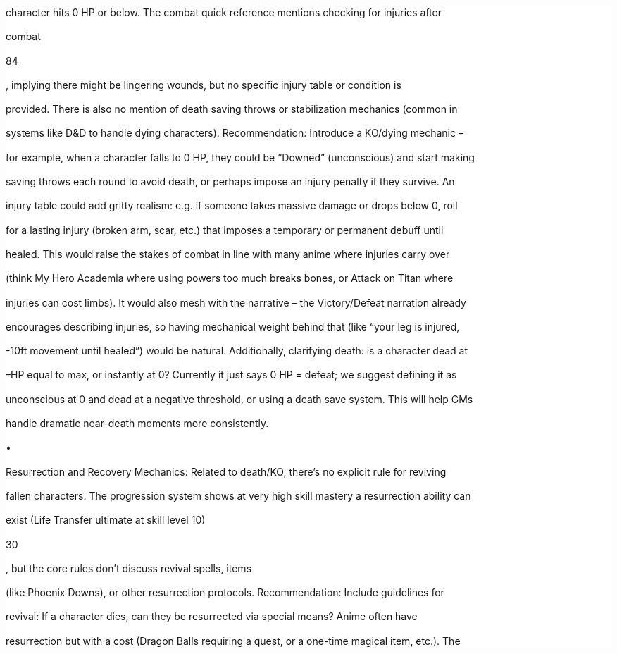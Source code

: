 character   hits   0   HP   or   below.   The   combat   quick   reference   mentions   checking   for   injuries   after

combat

84

, implying there might be lingering wounds, but no specific injury table or condition is

provided. There is also no mention of death saving throws or stabilization mechanics (common in

systems like D&D to handle dying characters). Recommendation: Introduce a KO/dying mechanic –

for example, when a character falls to 0 HP, they could be “Downed” (unconscious) and start making

saving throws each round to avoid death, or perhaps impose an injury penalty if they survive. An

injury table could add gritty realism: e.g. if someone takes massive damage or drops below 0, roll

for  a  lasting  injury  (broken  arm,  scar,  etc.)  that  imposes  a  temporary  or  permanent  debuff  until

healed. This would raise the stakes of combat in line with many anime where injuries carry over

(think My Hero Academia where using powers too much breaks bones, or Attack on Titan where

injuries can cost limbs). It would also mesh with the narrative – the Victory/Defeat narration already

encourages describing injuries, so having mechanical weight behind that (like “your leg is injured,

-10ft movement until healed”) would be natural. Additionally, clarifying death: is a character dead at

–HP equal to max, or instantly at 0? Currently it just says 0 HP = defeat; we suggest defining it as

unconscious at 0 and dead at a negative threshold, or using a death save system. This will help GMs

handle dramatic near-death moments more consistently.

•

Resurrection and Recovery Mechanics:  Related to death/KO, there’s no explicit rule for reviving

fallen characters. The progression system shows at very high skill mastery a resurrection ability can

exist (Life Transfer ultimate at skill level 10)

30

, but the core rules don’t discuss revival spells, items

(like   Phoenix   Downs),   or   other   resurrection   protocols.  Recommendation:  Include   guidelines   for

revival:   If   a   character   dies,   can   they   be   resurrected   via   special   means?   Anime   often   have

resurrection but with a cost (Dragon Balls requiring a quest, or a one-time magical item, etc.). The
